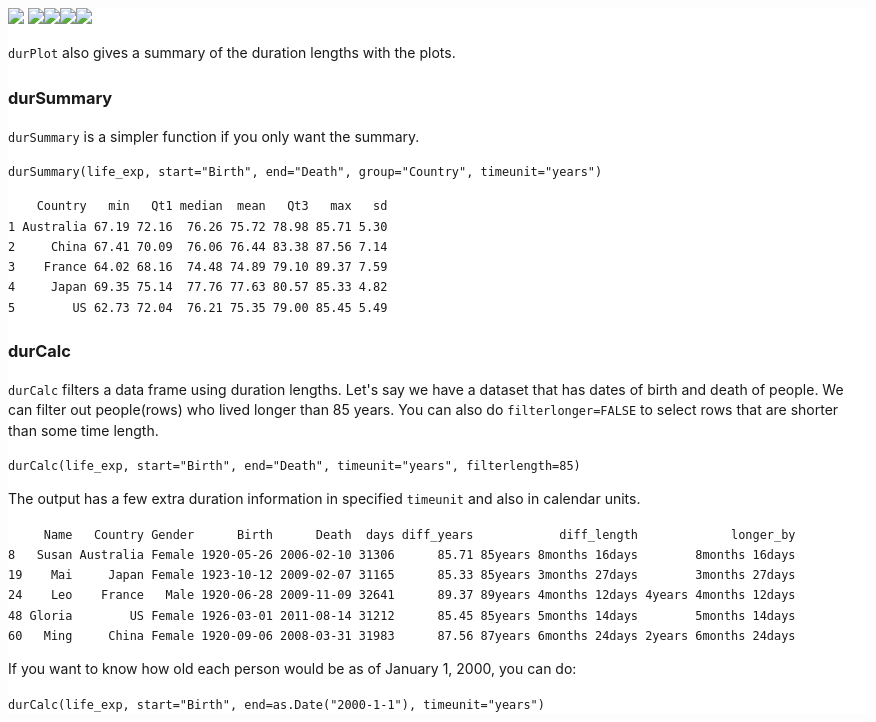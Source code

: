 ![](../_resources/c242f7c817ca4e5d80f344a38150ce51.png) ![](../_resources/6bcc2f66da1a4f178dd51f1abcaf4d81.png)![](../_resources/8069cff15d6940628203cdf36eba6b1f.png)![](../_resources/a4c830b32ec74900b793decf804c9c53.png)![](../_resources/dfaeeac7c68d48efb40ed0612cb739a9.png)

`durPlot` also gives a summary of the duration lengths with the plots.

### durSummary

`durSummary` is a simpler function if you only want the summary.

```
durSummary(life_exp, start="Birth", end="Death", group="Country", timeunit="years")

```

```
    Country   min   Qt1 median  mean   Qt3   max   sd
1 Australia 67.19 72.16  76.26 75.72 78.98 85.71 5.30
2     China 67.41 70.09  76.06 76.44 83.38 87.56 7.14
3    France 64.02 68.16  74.48 74.89 79.10 89.37 7.59
4     Japan 69.35 75.14  77.76 77.63 80.57 85.33 4.82
5        US 62.73 72.04  76.21 75.35 79.00 85.45 5.49

```

### durCalc

`durCalc` filters a data frame using duration lengths. Let's say we have a dataset that has dates of birth and death of people. We can filter out people(rows) who lived longer than 85 years. You can also do `filterlonger=FALSE` to select rows that are shorter than some time length.

```
durCalc(life_exp, start="Birth", end="Death", timeunit="years", filterlength=85)

```

The output has a few extra duration information in specified `timeunit` and also in calendar units.

```
     Name   Country Gender      Birth      Death  days diff_years            diff_length             longer_by
8   Susan Australia Female 1920-05-26 2006-02-10 31306      85.71 85years 8months 16days        8months 16days
19    Mai     Japan Female 1923-10-12 2009-02-07 31165      85.33 85years 3months 27days        3months 27days
24    Leo    France   Male 1920-06-28 2009-11-09 32641      89.37 89years 4months 12days 4years 4months 12days
48 Gloria        US Female 1926-03-01 2011-08-14 31212      85.45 85years 5months 14days        5months 14days
60   Ming     China Female 1920-09-06 2008-03-31 31983      87.56 87years 6months 24days 2years 6months 24days

```

If you want to know how old each person would be as of January 1, 2000, you can do:

```
durCalc(life_exp, start="Birth", end=as.Date("2000-1-1"), timeunit="years")

```
